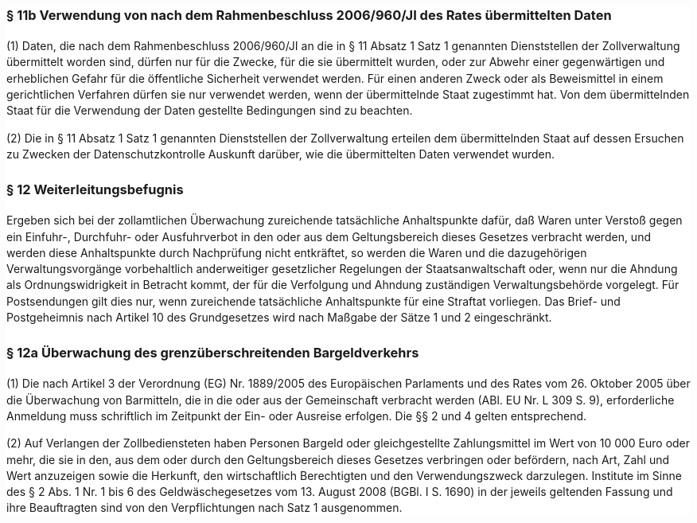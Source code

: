 
### § 11b Verwendung von nach dem Rahmenbeschluss 2006/960/JI des Rates übermittelten Daten

(1) Daten, die nach dem Rahmenbeschluss 2006/960/JI an die in § 11
Absatz 1 Satz 1 genannten Dienststellen der Zollverwaltung übermittelt
worden sind, dürfen nur für die Zwecke, für die sie übermittelt
wurden, oder zur Abwehr einer gegenwärtigen und erheblichen Gefahr für
die öffentliche Sicherheit verwendet werden. Für einen anderen Zweck
oder als Beweismittel in einem gerichtlichen Verfahren dürfen sie nur
verwendet werden, wenn der übermittelnde Staat zugestimmt hat. Von dem
übermittelnden Staat für die Verwendung der Daten gestellte
Bedingungen sind zu beachten.

(2) Die in § 11 Absatz 1 Satz 1 genannten Dienststellen der
Zollverwaltung erteilen dem übermittelnden Staat auf dessen Ersuchen
zu Zwecken der Datenschutzkontrolle Auskunft darüber, wie die
übermittelten Daten verwendet wurden.


### § 12 Weiterleitungsbefugnis

Ergeben sich bei der zollamtlichen Überwachung zureichende
tatsächliche Anhaltspunkte dafür, daß Waren unter Verstoß gegen ein
Einfuhr-, Durchfuhr- oder Ausfuhrverbot in den oder aus dem
Geltungsbereich dieses Gesetzes verbracht werden, und werden diese
Anhaltspunkte durch Nachprüfung nicht entkräftet, so werden die Waren
und die dazugehörigen Verwaltungsvorgänge vorbehaltlich anderweitiger
gesetzlicher Regelungen der Staatsanwaltschaft oder, wenn nur die
Ahndung als Ordnungswidrigkeit in Betracht kommt, der für die
Verfolgung und Ahndung zuständigen Verwaltungsbehörde vorgelegt. Für
Postsendungen gilt dies nur, wenn zureichende tatsächliche
Anhaltspunkte für eine Straftat vorliegen. Das Brief- und
Postgeheimnis nach Artikel 10 des Grundgesetzes wird nach Maßgabe der
Sätze 1 und 2 eingeschränkt.


### § 12a Überwachung des grenzüberschreitenden Bargeldverkehrs

(1) Die nach Artikel 3 der Verordnung (EG) Nr. 1889/2005 des
Europäischen Parlaments und des Rates vom 26. Oktober 2005 über die
Überwachung von Barmitteln, die in die oder aus der Gemeinschaft
verbracht werden (ABl. EU Nr. L 309 S. 9), erforderliche Anmeldung
muss schriftlich im Zeitpunkt der Ein- oder Ausreise erfolgen. Die §§
2 und 4 gelten entsprechend.

(2) Auf Verlangen der Zollbediensteten haben Personen Bargeld oder
gleichgestellte Zahlungsmittel im Wert von 10 000 Euro oder mehr, die
sie in den, aus dem oder durch den Geltungsbereich dieses Gesetzes
verbringen oder befördern, nach Art, Zahl und Wert anzuzeigen sowie
die Herkunft, den wirtschaftlich Berechtigten und den Verwendungszweck
darzulegen. Institute im Sinne des § 2 Abs. 1 Nr. 1 bis 6 des
Geldwäschegesetzes vom 13. August 2008 (BGBl. I S. 1690) in der
jeweils geltenden Fassung und ihre Beauftragten sind von den
Verpflichtungen nach Satz 1 ausgenommen.
